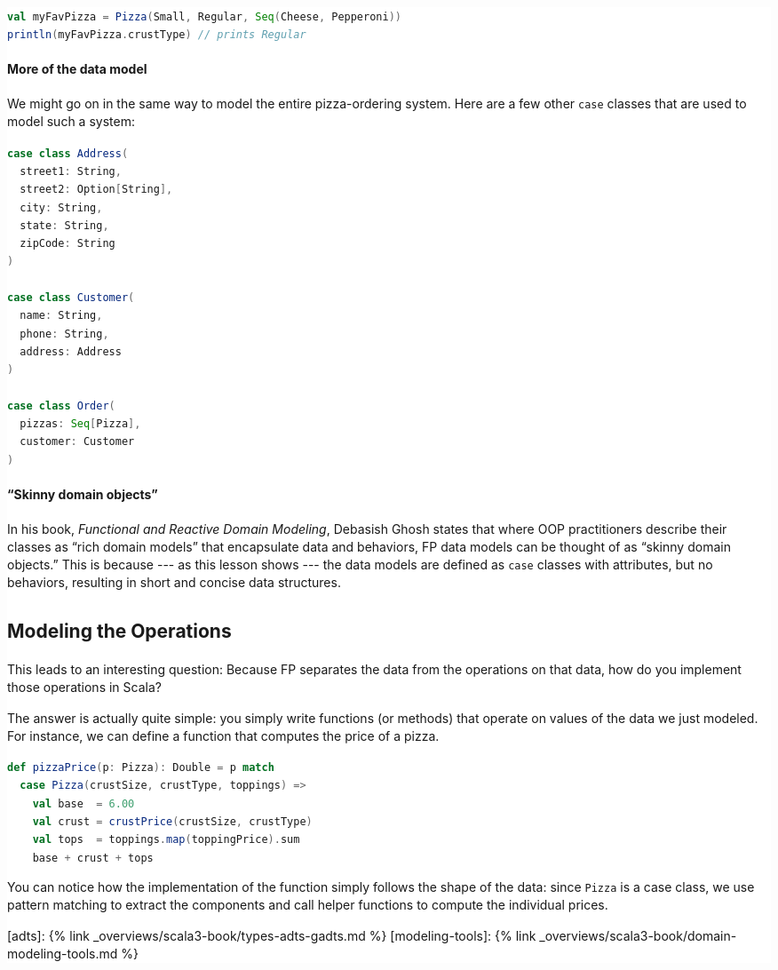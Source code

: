 ```scala
val myFavPizza = Pizza(Small, Regular, Seq(Cheese, Pepperoni))
println(myFavPizza.crustType) // prints Regular
```


#### More of the data model

We might go on in the same way to model the entire pizza-ordering system.
Here are a few other `case` classes that are used to model such a system:

```scala
case class Address(
  street1: String,
  street2: Option[String],
  city: String,
  state: String,
  zipCode: String
)

case class Customer(
  name: String,
  phone: String,
  address: Address
)

case class Order(
  pizzas: Seq[Pizza],
  customer: Customer
)
```

#### “Skinny domain objects”

In his book, *Functional and Reactive Domain Modeling*, Debasish Ghosh states that where OOP practitioners describe their classes as “rich domain models” that encapsulate data and behaviors, FP data models can be thought of as “skinny domain objects.”
This is because --- as this lesson shows --- the data models are defined as `case` classes with attributes, but no behaviors, resulting in short and concise data structures.




## Modeling the Operations

This leads to an interesting question: Because FP separates the data from the operations on that data, how do you implement those operations in Scala?

The answer is actually quite simple: you simply write functions (or methods) that operate on values of the data we just modeled.
For instance, we can define a function that computes the price of a pizza.

```scala
def pizzaPrice(p: Pizza): Double = p match
  case Pizza(crustSize, crustType, toppings) =>
    val base  = 6.00
    val crust = crustPrice(crustSize, crustType)
    val tops  = toppings.map(toppingPrice).sum
    base + crust + tops
```
You can notice how the implementation of the function simply follows the shape of the data: since `Pizza` is a case class, we use pattern matching to extract the components and call helper functions to compute the individual prices.


[adts]: {% link _overviews/scala3-book/types-adts-gadts.md %}
[modeling-tools]: {% link _overviews/scala3-book/domain-modeling-tools.md %}